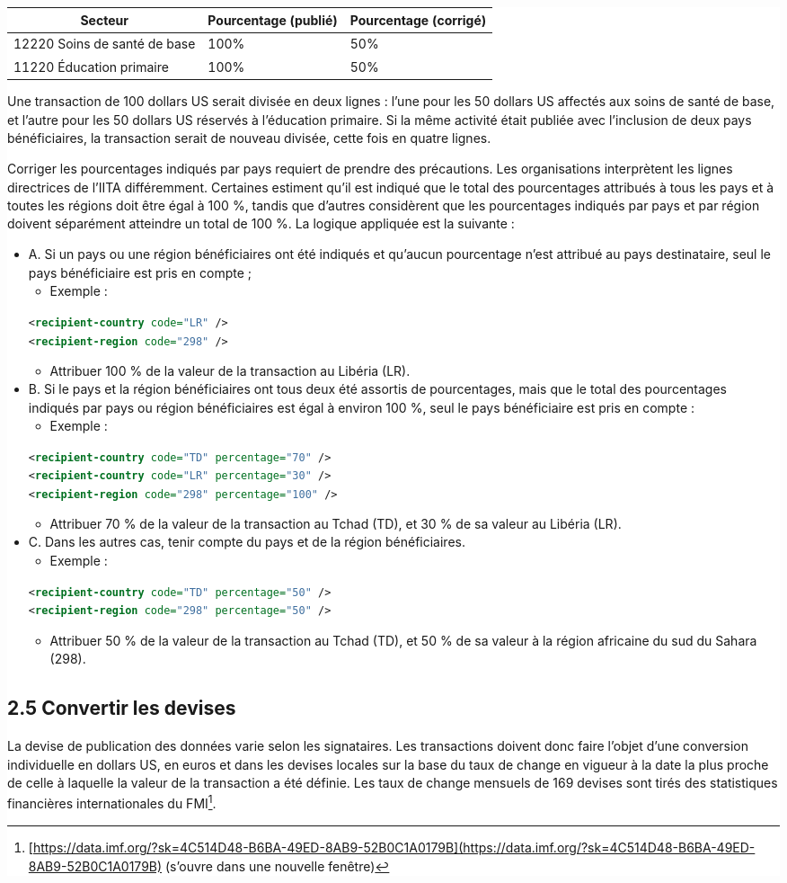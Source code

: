 <div class="table">

Secteur | Pourcentage (publié) | Pourcentage (corrigé)
--- | --- | ---
12220 Soins de santé de base | 100% | 50%
11220 Éducation primaire | 100% | 50%

</div>

Une transaction de 100 dollars US serait divisée en deux lignes : l’une pour les 50 dollars US affectés aux soins de santé de base, et l’autre pour les 50 dollars US réservés à l’éducation primaire. Si la même activité était publiée avec l’inclusion de deux pays bénéficiaires, la transaction serait de nouveau divisée, cette fois en quatre lignes.

Corriger les pourcentages indiqués par pays requiert de prendre des précautions. Les organisations interprètent les lignes directrices de l’IITA différemment. Certaines estiment qu’il est indiqué que le total des pourcentages attribués à tous les pays et à toutes les régions doit être égal à 100 %, tandis que d’autres considèrent que les pourcentages indiqués par pays et par région doivent séparément atteindre un total de 100 %. La logique appliquée est la suivante :


* A. Si un pays ou une région bénéficiaires ont été indiqués et qu’aucun pourcentage n’est attribué au pays destinataire, seul le pays bénéficiaire est pris en compte ;
  * Exemple :
  ```xml
  <recipient-country code="LR" />
  <recipient-region code="298" />
  ```
  * Attribuer 100 % de la valeur de la transaction au Libéria (LR).
* B. Si le pays et la région bénéficiaires ont tous deux été assortis de pourcentages, mais que le total des pourcentages indiqués par pays ou région bénéficiaires est égal à environ 100 %, seul le pays bénéficiaire est pris en compte :
  * Exemple :
  ```xml
  <recipient-country code="TD" percentage="70" />
  <recipient-country code="LR" percentage="30" />
  <recipient-region code="298" percentage="100" />
  ```
  * Attribuer 70 % de la valeur de la transaction au Tchad (TD), et 30 % de sa valeur au Libéria (LR).
* C. Dans les autres cas, tenir compte du pays et de la région bénéficiaires.
  * Exemple :
  ```xml
  <recipient-country code="TD" percentage="50" />
  <recipient-region code="298" percentage="50" />
  ```
  * Attribuer 50 % de la valeur de la transaction au Tchad (TD), et 50 % de sa valeur à la région africaine du sud du Sahara (298).

2.5 Convertir les devises
-----------------------

La devise de publication des données varie selon les signataires. Les transactions doivent donc faire l’objet d’une conversion individuelle en dollars US, en euros et dans les devises locales sur la base du taux de change en vigueur à la date la plus proche de celle à laquelle la valeur de la transaction a été définie. Les taux de change mensuels de 169 devises sont tirés des statistiques financières internationales du FMI[^2].


[^1]: Remarque : il semble que certains signataires utilisent la dernière date à laquelle ils ont mis leurs données à jour en tant que date de définition de la valeur de la transaction. Nous signalons alors qu’il s’agit d’un problème dont le service d’aide de l’IITA devra discuter avec les signataires concernés et continuons d’utiliser la date de définition de la valeur.
[^2]: [https://data.imf.org/?sk=4C514D48-B6BA-49ED-8AB9-52B0C1A0179B](https://data.imf.org/?sk=4C514D48-B6BA-49ED-8AB9-52B0C1A0179B) (s’ouvre dans une nouvelle fenêtre)
[^3]: Si le budget couvre des parties de trimestre plutôt que des trimestres entiers, le nombre de jours de ces parties de trimestre sert à calculer la part de la valeur qui sera accordée chaque trimestre.
[^4]: [https://www.gnu.org/licenses/agpl-3.0.fr.html](https://www.gnu.org/licenses/agpl-3.0.fr.html) (s’ouvre dans une nouvelle fenêtre)